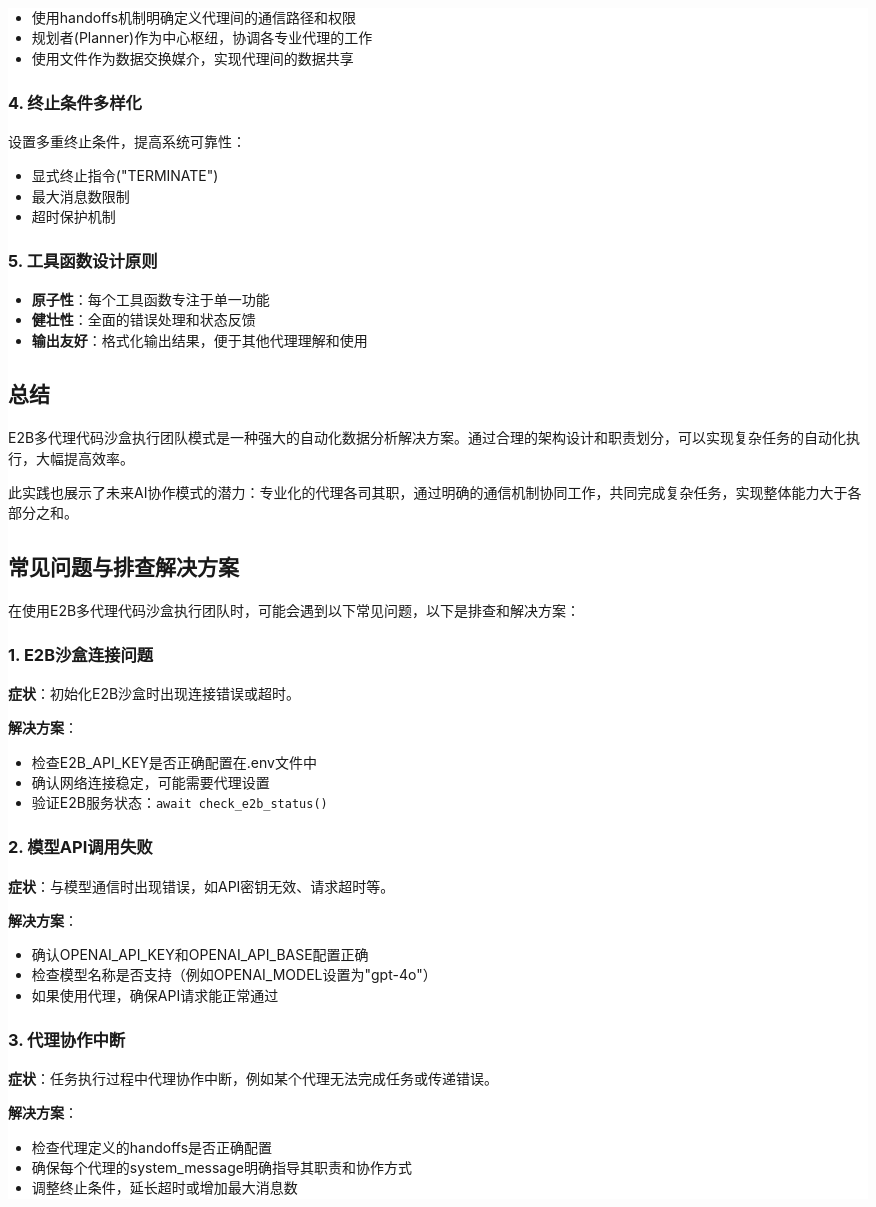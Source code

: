 - 使用handoffs机制明确定义代理间的通信路径和权限
- 规划者(Planner)作为中心枢纽，协调各专业代理的工作
- 使用文件作为数据交换媒介，实现代理间的数据共享

### 4. 终止条件多样化

设置多重终止条件，提高系统可靠性：
- 显式终止指令("TERMINATE")
- 最大消息数限制
- 超时保护机制

### 5. 工具函数设计原则

- **原子性**：每个工具函数专注于单一功能
- **健壮性**：全面的错误处理和状态反馈
- **输出友好**：格式化输出结果，便于其他代理理解和使用

## 总结

E2B多代理代码沙盒执行团队模式是一种强大的自动化数据分析解决方案。通过合理的架构设计和职责划分，可以实现复杂任务的自动化执行，大幅提高效率。

此实践也展示了未来AI协作模式的潜力：专业化的代理各司其职，通过明确的通信机制协同工作，共同完成复杂任务，实现整体能力大于各部分之和。

## 常见问题与排查解决方案

在使用E2B多代理代码沙盒执行团队时，可能会遇到以下常见问题，以下是排查和解决方案：

### 1. E2B沙盒连接问题

**症状**：初始化E2B沙盒时出现连接错误或超时。

**解决方案**：
- 检查E2B_API_KEY是否正确配置在.env文件中
- 确认网络连接稳定，可能需要代理设置
- 验证E2B服务状态：`await check_e2b_status()`

### 2. 模型API调用失败

**症状**：与模型通信时出现错误，如API密钥无效、请求超时等。

**解决方案**：
- 确认OPENAI_API_KEY和OPENAI_API_BASE配置正确
- 检查模型名称是否支持（例如OPENAI_MODEL设置为"gpt-4o"）
- 如果使用代理，确保API请求能正常通过

### 3. 代理协作中断

**症状**：任务执行过程中代理协作中断，例如某个代理无法完成任务或传递错误。

**解决方案**：
- 检查代理定义的handoffs是否正确配置
- 确保每个代理的system_message明确指导其职责和协作方式
- 调整终止条件，延长超时或增加最大消息数
